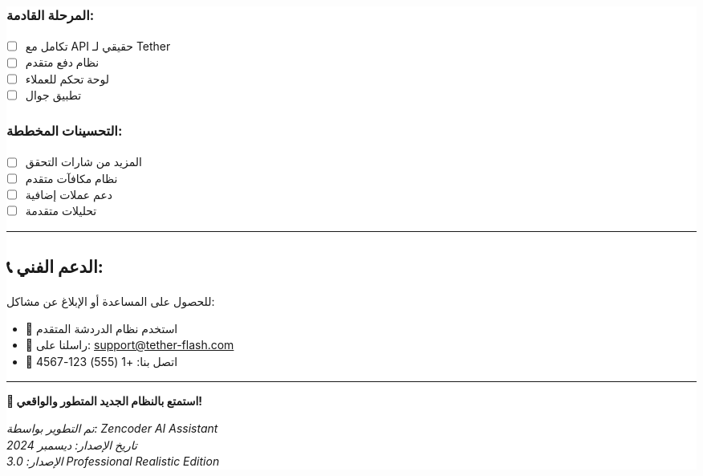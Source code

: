 ### **المرحلة القادمة:**
- [ ] تكامل مع API حقيقي لـ Tether
- [ ] نظام دفع متقدم
- [ ] لوحة تحكم للعملاء
- [ ] تطبيق جوال

### **التحسينات المخططة:**
- [ ] المزيد من شارات التحقق
- [ ] نظام مكافآت متقدم
- [ ] دعم عملات إضافية
- [ ] تحليلات متقدمة

---

## 📞 **الدعم الفني:**

للحصول على المساعدة أو الإبلاغ عن مشاكل:
- 💬 استخدم نظام الدردشة المتقدم
- 📧 راسلنا على: support@tether-flash.com
- 📱 اتصل بنا: +1 (555) 123-4567

---

**🎉 استمتع بالنظام الجديد المتطور والواقعي!**

*تم التطوير بواسطة: Zencoder AI Assistant*  
*تاريخ الإصدار: ديسمبر 2024*  
*الإصدار: 3.0 Professional Realistic Edition*
